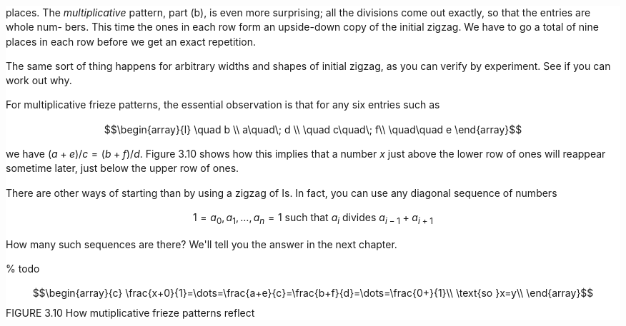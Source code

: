 places. The *multiplicative* pattern, part (b), is even more surprising;
all the divisions come out exactly, so that the entries are whole num-
bers. This time the ones in each row form an upside-down copy of the
initial zigzag. We have to go a total of nine places in each row before
we get an exact repetition.

The same sort of thing happens for arbitrary widths and shapes of
initial zigzag, as you can verify by experiment. See if you can work out
why.

For multiplicative frieze patterns, the essential observation is that
for any six entries such as

$$\begin{array}{l}
            \quad b \\
            a\quad\; d \\
            \quad c\quad\; f\\
            \quad\quad e
        \end{array}$$

we have $(a + e)/c = (b + f)/d$. Figure 3.10 shows how this implies that
a number $x$ just above the lower row of ones will reappear sometime
later, just below the upper row of ones.

There are other ways of starting than by using a zigzag of Is. In fact,
you can use any diagonal sequence of numbers

$$1 = a_0, a_1,\dots,a_n = 1 \text{ such that } a_i \text{ divides } a_{i-1} + a_{i+1}$$

How many such sequences are there? We'll tell you the answer in the next
chapter.

\% todo

$$\begin{array}{c}
            \frac{x+0}{1}=\dots=\frac{a+e}{c}=\frac{b+f}{d}=\dots=\frac{0+}{1}\\
            \text{so }x=y\\
        \end{array}$$ FIGURE 3.10 How mutiplicative frieze patterns
reflect
